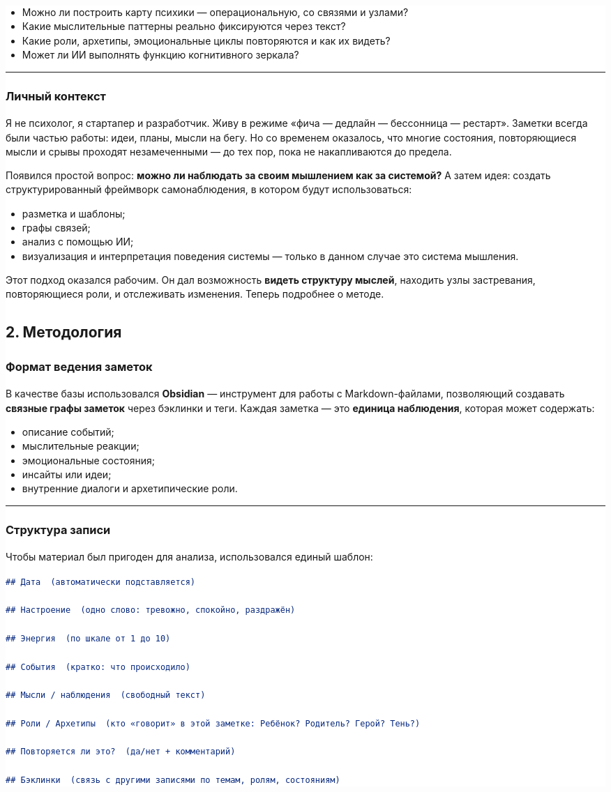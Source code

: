 - Можно ли построить карту психики — операциональную, со связями и узлами?
- Какие мыслительные паттерны реально фиксируются через текст?
- Какие роли, архетипы, эмоциональные циклы повторяются и как их видеть?
- Может ли ИИ выполнять функцию когнитивного зеркала?

---
### Личный контекст

Я не психолог, я стартапер и разработчик. Живу в режиме «фича — дедлайн — бессонница — рестарт». Заметки всегда были частью работы: идеи, планы, мысли на бегу. Но со временем оказалось, что многие состояния, повторяющиеся мысли и срывы проходят незамеченными — до тех пор, пока не накапливаются до предела.

Появился простой вопрос: **можно ли наблюдать за своим мышлением как за системой?**
А затем идея: создать структурированный фреймворк самонаблюдения, в котором будут использоваться:

- разметка и шаблоны;
- графы связей;
- анализ с помощью ИИ;
- визуализация и интерпретация поведения системы — только в данном случае это система мышления.

Этот подход оказался рабочим. Он дал возможность **видеть структуру мыслей**, находить узлы застревания, повторяющиеся роли, и отслеживать изменения. Теперь подробнее о методе.

## 2. Методология

### Формат ведения заметок

В качестве базы использовался **Obsidian** — инструмент для работы с Markdown-файлами, позволяющий создавать **связные графы заметок** через бэклинки и теги.   Каждая заметка — это **единица наблюдения**, которая может содержать:
- описание событий;
- мыслительные реакции;
- эмоциональные состояния;
- инсайты или идеи;
- внутренние диалоги и архетипические роли.

---
### Структура записи

Чтобы материал был пригоден для анализа, использовался единый шаблон:

``` markdown
## Дата  (автоматически подставляется)

## Настроение  (одно слово: тревожно, спокойно, раздражён)

## Энергия  (по шкале от 1 до 10)

## События  (кратко: что происходило)

## Мысли / наблюдения  (свободный текст)

## Роли / Архетипы  (кто «говорит» в этой заметке: Ребёнок? Родитель? Герой? Тень?)

## Повторяется ли это?  (да/нет + комментарий)

## Бэклинки  (связь с другими записями по темам, ролям, состояниям)
```
